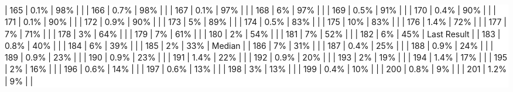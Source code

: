 | 165 | 0.1% | 98% |  |
| 166 | 0.7% | 98% |  |
| 167 | 0.1% | 97% |  |
| 168 | 6% | 97% |  |
| 169 | 0.5% | 91% |  |
| 170 | 0.4% | 90% |  |
| 171 | 0.1% | 90% |  |
| 172 | 0.9% | 90% |  |
| 173 | 5% | 89% |  |
| 174 | 0.5% | 83% |  |
| 175 | 10% | 83% |  |
| 176 | 1.4% | 72% |  |
| 177 | 7% | 71% |  |
| 178 | 3% | 64% |  |
| 179 | 7% | 61% |  |
| 180 | 2% | 54% |  |
| 181 | 7% | 52% |  |
| 182 | 6% | 45% | Last Result |
| 183 | 0.8% | 40% |  |
| 184 | 6% | 39% |  |
| 185 | 2% | 33% | Median |
| 186 | 7% | 31% |  |
| 187 | 0.4% | 25% |  |
| 188 | 0.9% | 24% |  |
| 189 | 0.9% | 23% |  |
| 190 | 0.9% | 23% |  |
| 191 | 1.4% | 22% |  |
| 192 | 0.9% | 20% |  |
| 193 | 2% | 19% |  |
| 194 | 1.4% | 17% |  |
| 195 | 2% | 16% |  |
| 196 | 0.6% | 14% |  |
| 197 | 0.6% | 13% |  |
| 198 | 3% | 13% |  |
| 199 | 0.4% | 10% |  |
| 200 | 0.8% | 9% |  |
| 201 | 1.2% | 9% |  |